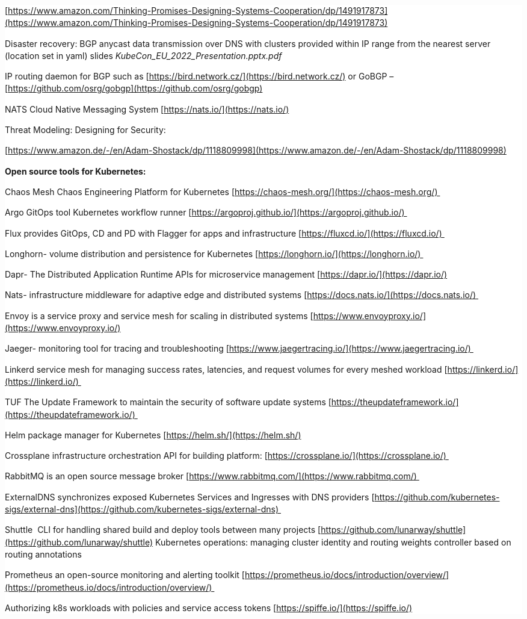 [https://www.amazon.com/Thinking-Promises-Designing-Systems-Cooperation/dp/1491917873](https://www.amazon.com/Thinking-Promises-Designing-Systems-Cooperation/dp/1491917873)

Disaster recovery: BGP anycast data transmission over DNS with clusters provided within IP range from the nearest server (location set in yaml) slides _KubeCon\_EU\_2022\_Presentation.pptx.pdf_

IP routing daemon for BGP such as [https://bird.network.cz/](https://bird.network.cz/) or GoBGP – [https://github.com/osrg/gobgp](https://github.com/osrg/gobgp)

NATS Cloud Native Messaging System [https://nats.io/](https://nats.io/)

Threat Modeling: Designing for Security:

[https://www.amazon.de/-/en/Adam-Shostack/dp/1118809998](https://www.amazon.de/-/en/Adam-Shostack/dp/1118809998)

**Open source tools for Kubernetes:**

Chaos Mesh Chaos Engineering Platform for Kubernetes [https://chaos-mesh.org/](https://chaos-mesh.org/) 

Argo GitOps tool Kubernetes workflow runner [https://argoproj.github.io/](https://argoproj.github.io/) 

Flux provides GitOps, CD and PD with Flagger for apps and infrastructure [https://fluxcd.io/](https://fluxcd.io/) 

Longhorn- volume distribution and persistence for Kubernetes [https://longhorn.io/](https://longhorn.io/) 

Dapr- The Distributed Application Runtime APIs for microservice management [https://dapr.io/](https://dapr.io/)

Nats- infrastructure middleware for adaptive edge and distributed systems [https://docs.nats.io/](https://docs.nats.io/) 

Envoy is a service proxy and service mesh for scaling in distributed systems [https://www.envoyproxy.io/](https://www.envoyproxy.io/)

Jaeger- monitoring tool for tracing and troubleshooting [https://www.jaegertracing.io/](https://www.jaegertracing.io/) 

Linkerd service mesh for managing success rates, latencies, and request volumes for every meshed workload [https://linkerd.io/](https://linkerd.io/) 

TUF The Update Framework to maintain the security of software update systems [https://theupdateframework.io/](https://theupdateframework.io/) 

Helm package manager for Kubernetes [https://helm.sh/](https://helm.sh/)

Crossplane infrastructure orchestration API for building platform: [https://crossplane.io/](https://crossplane.io/) 

RabbitMQ is an open source message broker [https://www.rabbitmq.com/](https://www.rabbitmq.com/) 

ExternalDNS synchronizes exposed Kubernetes Services and Ingresses with DNS providers [https://github.com/kubernetes-sigs/external-dns](https://github.com/kubernetes-sigs/external-dns) 

Shuttle  CLI for handling shared build and deploy tools between many projects [https://github.com/lunarway/shuttle](https://github.com/lunarway/shuttle) Kubernetes operations: managing cluster identity and routing weights controller based on routing annotations

Prometheus an open-source monitoring and alerting toolkit [https://prometheus.io/docs/introduction/overview/](https://prometheus.io/docs/introduction/overview/) 

Authorizing k8s workloads with policies and service access tokens [https://spiffe.io/](https://spiffe.io/)